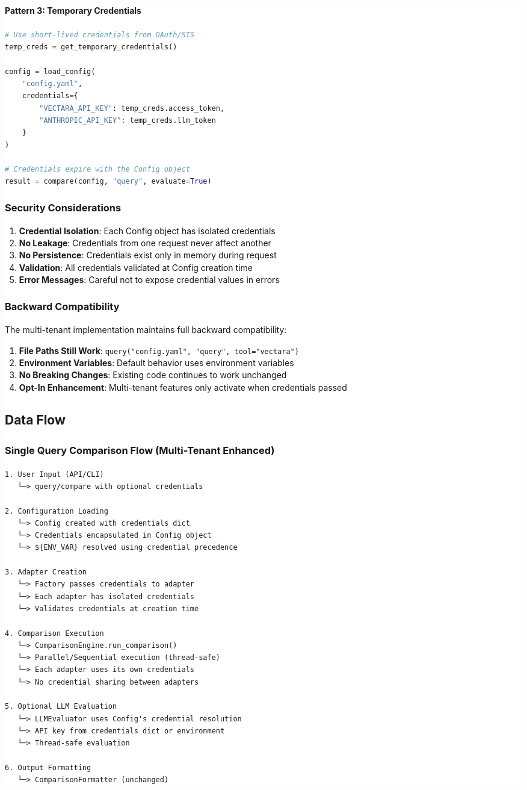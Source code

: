 #### Pattern 3: Temporary Credentials
```python
# Use short-lived credentials from OAuth/STS
temp_creds = get_temporary_credentials()

config = load_config(
    "config.yaml",
    credentials={
        "VECTARA_API_KEY": temp_creds.access_token,
        "ANTHROPIC_API_KEY": temp_creds.llm_token
    }
)

# Credentials expire with the Config object
result = compare(config, "query", evaluate=True)
```

### Security Considerations

1. **Credential Isolation**: Each Config object has isolated credentials
2. **No Leakage**: Credentials from one request never affect another
3. **No Persistence**: Credentials exist only in memory during request
4. **Validation**: All credentials validated at Config creation time
5. **Error Messages**: Careful not to expose credential values in errors

### Backward Compatibility

The multi-tenant implementation maintains full backward compatibility:

1. **File Paths Still Work**: `query("config.yaml", "query", tool="vectara")`
2. **Environment Variables**: Default behavior uses environment variables
3. **No Breaking Changes**: Existing code continues to work unchanged
4. **Opt-In Enhancement**: Multi-tenant features only activate when credentials passed

## Data Flow

### Single Query Comparison Flow (Multi-Tenant Enhanced)
```
1. User Input (API/CLI)
   └─> query/compare with optional credentials

2. Configuration Loading
   └─> Config created with credentials dict
   └─> Credentials encapsulated in Config object
   └─> ${ENV_VAR} resolved using credential precedence

3. Adapter Creation
   └─> Factory passes credentials to adapter
   └─> Each adapter has isolated credentials
   └─> Validates credentials at creation time

4. Comparison Execution
   └─> ComparisonEngine.run_comparison()
   └─> Parallel/Sequential execution (thread-safe)
   └─> Each adapter uses its own credentials
   └─> No credential sharing between adapters

5. Optional LLM Evaluation
   └─> LLMEvaluator uses Config's credential resolution
   └─> API key from credentials dict or environment
   └─> Thread-safe evaluation

6. Output Formatting
   └─> ComparisonFormatter (unchanged)
```